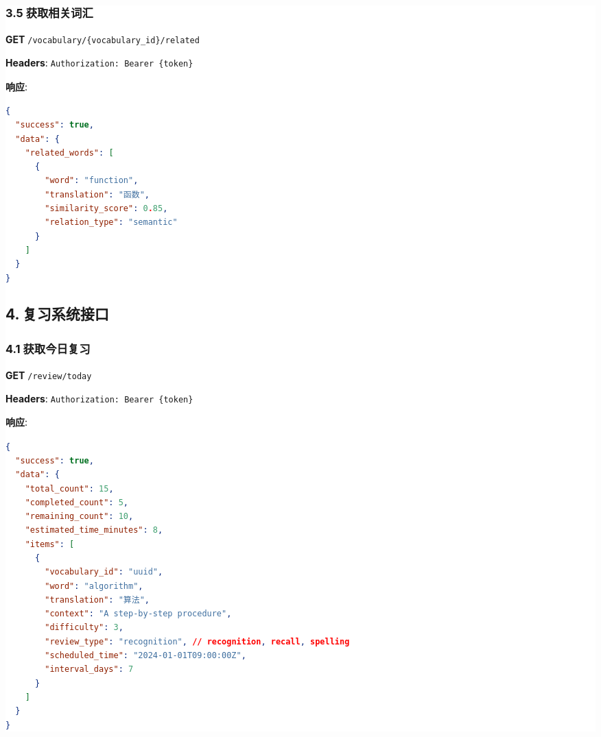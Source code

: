 ### 3.5 获取相关词汇

**GET** `/vocabulary/{vocabulary_id}/related`

**Headers**: `Authorization: Bearer {token}`

**响应**:
```json
{
  "success": true,
  "data": {
    "related_words": [
      {
        "word": "function",
        "translation": "函数",
        "similarity_score": 0.85,
        "relation_type": "semantic"
      }
    ]
  }
}
```

## 4. 复习系统接口

### 4.1 获取今日复习

**GET** `/review/today`

**Headers**: `Authorization: Bearer {token}`

**响应**:
```json
{
  "success": true,
  "data": {
    "total_count": 15,
    "completed_count": 5,
    "remaining_count": 10,
    "estimated_time_minutes": 8,
    "items": [
      {
        "vocabulary_id": "uuid",
        "word": "algorithm",
        "translation": "算法",
        "context": "A step-by-step procedure",
        "difficulty": 3,
        "review_type": "recognition", // recognition, recall, spelling
        "scheduled_time": "2024-01-01T09:00:00Z",
        "interval_days": 7
      }
    ]
  }
}
```

